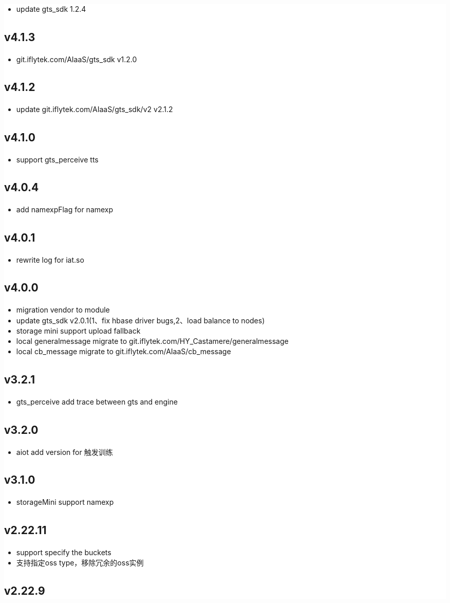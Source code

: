 - update gts_sdk 1.2.4

## v4.1.3

- git.iflytek.com/AIaaS/gts_sdk v1.2.0

## v4.1.2

- update git.iflytek.com/AIaaS/gts_sdk/v2 v2.1.2

## v4.1.0

- support gts_perceive tts

## v4.0.4

- add namexpFlag for namexp

## v4.0.1

- rewrite log for iat.so

## v4.0.0

- migration vendor to module
- update gts_sdk v2.0.1(1、fix hbase driver bugs,2、load balance to nodes)
- storage mini support upload fallback 
- local generalmessage migrate to git.iflytek.com/HY_Castamere/generalmessage
- local cb_message migrate to git.iflytek.com/AIaaS/cb_message

## v3.2.1

- gts_perceive add trace between gts and engine

## v3.2.0

- aiot add version for 触发训练

## v3.1.0

- storageMini support namexp

## v2.22.11

- support specify the buckets
- 支持指定oss type，移除冗余的oss实例

## v2.22.9
